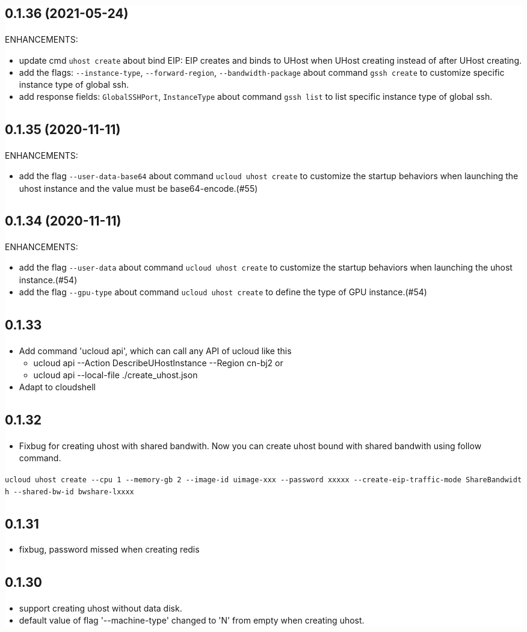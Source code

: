 ## 0.1.36 (2021-05-24)

ENHANCEMENTS:

* update cmd `uhost create` about bind EIP: EIP creates and binds to UHost when UHost creating instead of after UHost creating.
* add the flags: `--instance-type`, `--forward-region`, `--bandwidth-package` about command `gssh create` to customize specific instance type of global ssh.
* add response fields: `GlobalSSHPort`, `InstanceType` about command `gssh list` to list specific instance type of global ssh.

## 0.1.35 (2020-11-11)

ENHANCEMENTS:

* add the flag `--user-data-base64` about command `ucloud uhost create` to customize the startup behaviors when launching the uhost instance and the value must be base64-encode.(#55)

## 0.1.34 (2020-11-11)

ENHANCEMENTS:

* add the flag `--user-data` about command `ucloud uhost create` to customize the startup behaviors when launching the uhost instance.(#54)
* add the flag `--gpu-type` about command `ucloud uhost create` to define the type of GPU instance.(#54)

## 0.1.33

* Add command 'ucloud api', which can call any API of ucloud like this
    - ucloud api --Action DescribeUHostInstance --Region cn-bj2 or
    - ucloud api --local-file ./create_uhost.json
* Adapt to cloudshell

## 0.1.32

* Fixbug for creating uhost with shared bandwith. Now you can create uhost bound with shared bandwith using follow command.
```
ucloud uhost create --cpu 1 --memory-gb 2 --image-id uimage-xxx --password xxxxx --create-eip-traffic-mode ShareBandwidth --shared-bw-id bwshare-lxxxx
```

## 0.1.31

* fixbug, password missed when creating redis

## 0.1.30

* support creating uhost without data disk.
* default value of flag '--machine-type' changed to 'N' from empty when creating uhost.
